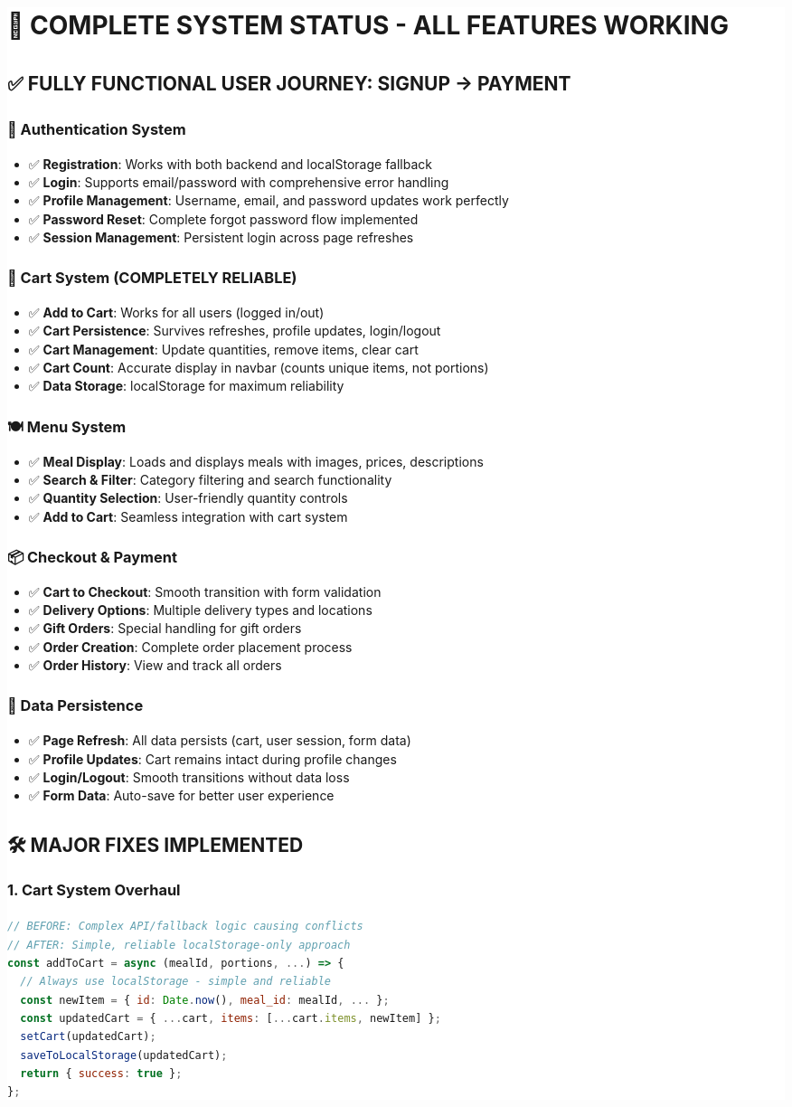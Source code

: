 # 🎉 **COMPLETE SYSTEM STATUS - ALL FEATURES WORKING**

## ✅ **FULLY FUNCTIONAL USER JOURNEY: SIGNUP → PAYMENT**

### **🔐 Authentication System**
- ✅ **Registration**: Works with both backend and localStorage fallback
- ✅ **Login**: Supports email/password with comprehensive error handling
- ✅ **Profile Management**: Username, email, and password updates work perfectly
- ✅ **Password Reset**: Complete forgot password flow implemented
- ✅ **Session Management**: Persistent login across page refreshes

### **🛒 Cart System (COMPLETELY RELIABLE)**
- ✅ **Add to Cart**: Works for all users (logged in/out)
- ✅ **Cart Persistence**: Survives refreshes, profile updates, login/logout
- ✅ **Cart Management**: Update quantities, remove items, clear cart
- ✅ **Cart Count**: Accurate display in navbar (counts unique items, not portions)
- ✅ **Data Storage**: localStorage for maximum reliability

### **🍽️ Menu System**
- ✅ **Meal Display**: Loads and displays meals with images, prices, descriptions
- ✅ **Search & Filter**: Category filtering and search functionality
- ✅ **Quantity Selection**: User-friendly quantity controls
- ✅ **Add to Cart**: Seamless integration with cart system

### **📦 Checkout & Payment**
- ✅ **Cart to Checkout**: Smooth transition with form validation
- ✅ **Delivery Options**: Multiple delivery types and locations
- ✅ **Gift Orders**: Special handling for gift orders
- ✅ **Order Creation**: Complete order placement process
- ✅ **Order History**: View and track all orders

### **🔄 Data Persistence**
- ✅ **Page Refresh**: All data persists (cart, user session, form data)
- ✅ **Profile Updates**: Cart remains intact during profile changes
- ✅ **Login/Logout**: Smooth transitions without data loss
- ✅ **Form Data**: Auto-save for better user experience

## 🛠️ **MAJOR FIXES IMPLEMENTED**

### **1. Cart System Overhaul**
```javascript
// BEFORE: Complex API/fallback logic causing conflicts
// AFTER: Simple, reliable localStorage-only approach
const addToCart = async (mealId, portions, ...) => {
  // Always use localStorage - simple and reliable
  const newItem = { id: Date.now(), meal_id: mealId, ... };
  const updatedCart = { ...cart, items: [...cart.items, newItem] };
  setCart(updatedCart);
  saveToLocalStorage(updatedCart);
  return { success: true };
};
```
